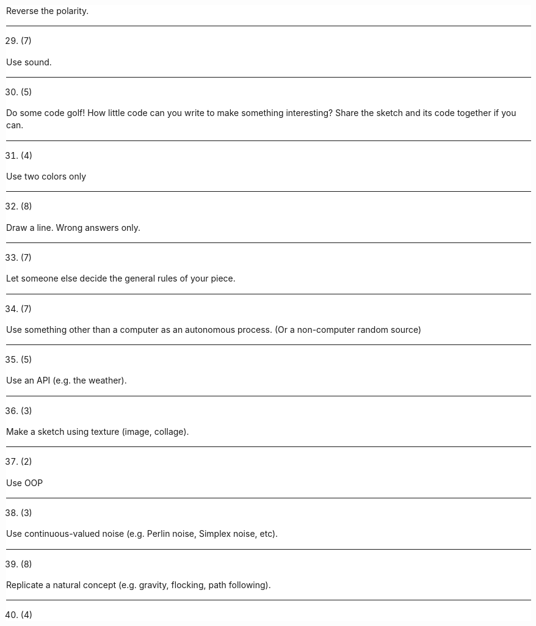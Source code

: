 Reverse the polarity.

---
29. (7)

Use sound.

---
30. (5)

Do some code golf! How little code can you write to make something interesting? Share the sketch and its code together if you can.

---
31. (4)

Use two colors only

---
32. (8)

Draw a line. Wrong answers only.

---
33. (7)

Let someone else decide the general rules of your piece.

---
34. (7)

Use something other than a computer as an autonomous process. (Or a non-computer random source)

---
35. (5)

Use an API (e.g. the weather).

---
36. (3)

Make a sketch using texture (image, collage).

---
37. (2)

Use OOP

---
38. (3)

Use continuous-valued noise (e.g. Perlin noise, Simplex noise, etc).

---
39. (8)

Replicate a natural concept (e.g. gravity, flocking, path following).

---
40. (4)
